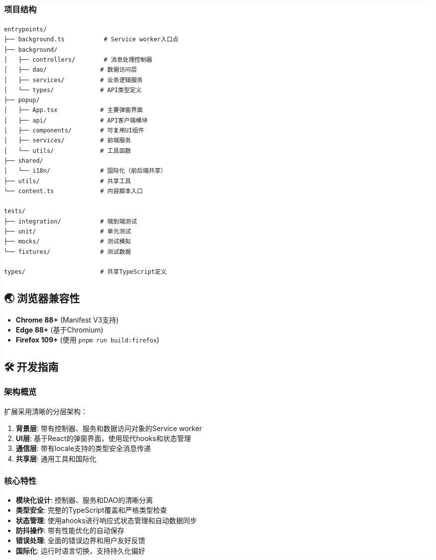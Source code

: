 ### 项目结构

```
entrypoints/
├── background.ts           # Service worker入口点
├── background/
│   ├── controllers/        # 消息处理控制器
│   ├── dao/               # 数据访问层
│   ├── services/          # 业务逻辑服务
│   └── types/             # API类型定义
├── popup/
│   ├── App.tsx            # 主要弹窗界面
│   ├── api/               # API客户端模块
│   ├── components/        # 可复用UI组件
│   ├── services/          # 前端服务
│   └── utils/             # 工具函数
├── shared/
│   └── i18n/              # 国际化（前后端共享）
├── utils/                 # 共享工具
└── content.ts             # 内容脚本入口

tests/
├── integration/           # 端到端测试
├── unit/                  # 单元测试
├── mocks/                 # 测试模拟
└── fixtures/              # 测试数据

types/                     # 共享TypeScript定义
```

## 🌏 浏览器兼容性

- **Chrome 88+** (Manifest V3支持)
- **Edge 88+** (基于Chromium)
- **Firefox 109+** (使用 `pnpm run build:firefox`)

## 🛠️ 开发指南

### 架构概览

扩展采用清晰的分层架构：

1. **背景层**: 带有控制器、服务和数据访问对象的Service worker
2. **UI层**: 基于React的弹窗界面，使用现代hooks和状态管理
3. **通信层**: 带有locale支持的类型安全消息传递
4. **共享层**: 通用工具和国际化

### 核心特性

- **模块化设计**: 控制器、服务和DAO的清晰分离
- **类型安全**: 完整的TypeScript覆盖和严格类型检查
- **状态管理**: 使用ahooks进行响应式状态管理和自动数据同步
- **防抖操作**: 带有性能优化的自动保存
- **错误处理**: 全面的错误边界和用户友好反馈
- **国际化**: 运行时语言切换，支持持久化偏好
